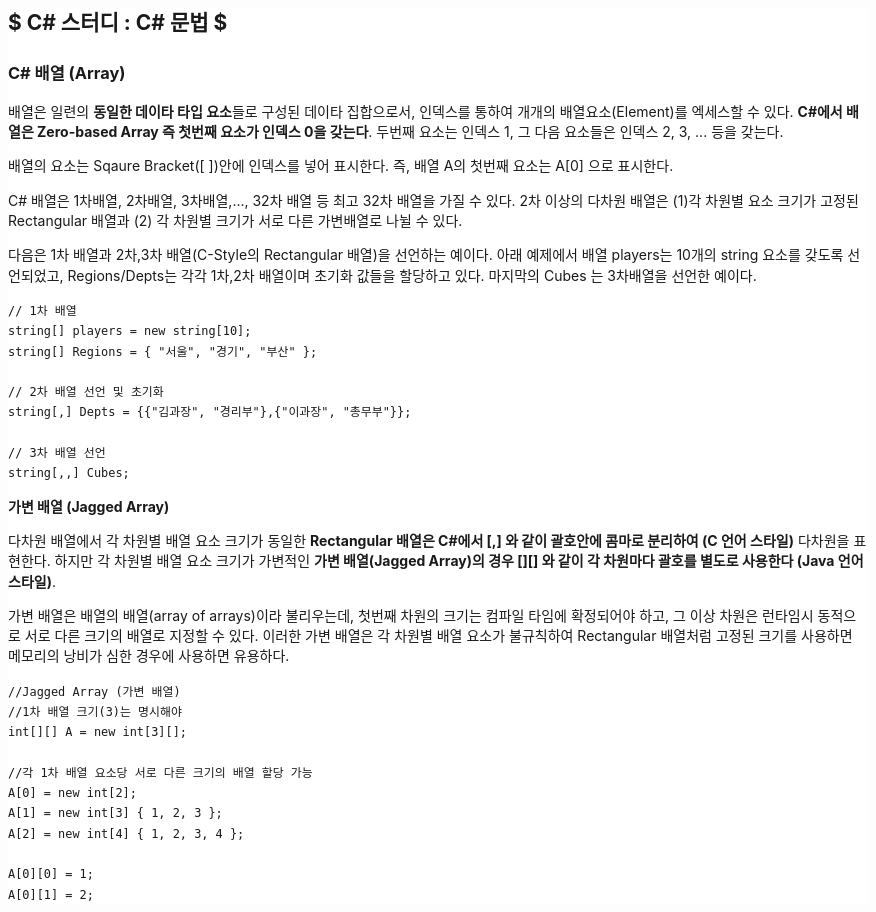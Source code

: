 

## **$ C# 스터디 : C# 문법 $**



### **C# 배열 (Array)**

배열은 일련의 **동일한 데이타 타입 요소**들로 구성된 데이타 집합으로서, 인덱스를 통하여 개개의 배열요소(Element)를 엑세스할 수 있다. **C#에서 배열은 Zero-based Array 즉 첫번째 요소가 인덱스 0을 갖는다**. 두번째 요소는 인덱스 1, 그 다음 요소들은 인덱스 2, 3, ... 등을 갖는다.

배열의 요소는 Sqaure Bracket([ ])안에 인덱스를 넣어 표시한다. 즉, 배열 A의 첫번째 요소는 A[0] 으로 표시한다.

C# 배열은 1차배열, 2차배열, 3차배열,..., 32차 배열 등 최고 32차 배열을 가질 수 있다. 2차 이상의 다차원 배열은 (1)각 차원별 요소 크기가 고정된 Rectangular 배열과 (2) 각 차원별 크기가 서로 다른 가변배열로 나뉠 수 있다.

다음은 1차 배열과 2차,3차 배열(C-Style의 Rectangular 배열)을 선언하는 예이다. 아래 예제에서 배열 players는 10개의 string 요소를 갖도록 선언되었고, Regions/Depts는 각각 1차,2차 배열이며 초기화 값들을 할당하고 있다. 마지막의 Cubes 는 3차배열을 선언한 예이다.

```
// 1차 배열
string[] players = new string[10];
string[] Regions = { "서울", "경기", "부산" };

// 2차 배열 선언 및 초기화
string[,] Depts = {{"김과장", "경리부"},{"이과장", "총무부"}};

// 3차 배열 선언
string[,,] Cubes;
```





**가변 배열 (Jagged Array)**

다차원 배열에서 각 차원별 배열 요소 크기가 동일한 **Rectangular 배열은 C#에서 [,] 와 같이 괄호안에 콤마로 분리하여 (C 언어 스타일)** 다차원을 표현한다. 하지만 각 차원별 배열 요소 크기가 가변적인 **가변 배열(Jagged Array)의 경우 [][] 와 같이 각 차원마다 괄호를 별도로 사용한다 (Java 언어 스타일)**.

가변 배열은 배열의 배열(array of arrays)이라 불리우는데, 첫번째 차원의 크기는 컴파일 타임에 확정되어야 하고, 그 이상 차원은 런타임시 동적으로 서로 다른 크기의 배열로 지정할 수 있다. 이러한 가변 배열은 각 차원별 배열 요소가 불규칙하여 Rectangular 배열처럼 고정된 크기를 사용하면 메모리의 낭비가 심한 경우에 사용하면 유용하다.

```
//Jagged Array (가변 배열)
//1차 배열 크기(3)는 명시해야
int[][] A = new int[3][];

//각 1차 배열 요소당 서로 다른 크기의 배열 할당 가능
A[0] = new int[2];
A[1] = new int[3] { 1, 2, 3 };
A[2] = new int[4] { 1, 2, 3, 4 };

A[0][0] = 1;
A[0][1] = 2;
```



